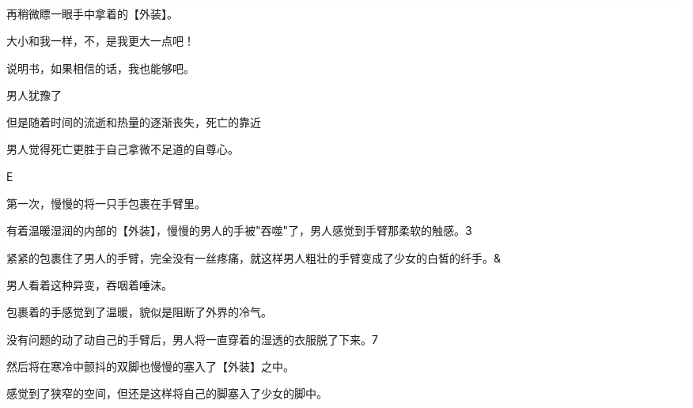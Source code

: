 

再稍微瞟一眼手中拿着的【外装】。



大小和我一样，不，是我更大一点吧！



说明书，如果相信的话，我也能够吧。



男人犹豫了





但是随着时间的流逝和热量的逐渐丧失，死亡的靠近





男人觉得死亡更胜于自己拿微不足道的自尊心。

E











第一次，慢慢的将一只手包裹在手臂里。





有着温暖湿润的内部的【外装】，慢慢的男人的手被"吞噬"了，男人感觉到手臂那柔软的触感。3



紧紧的包裹住了男人的手臂，完全没有一丝疼痛，就这样男人粗壮的手臂变成了少女的白皙的纤手。&





男人看着这种异变，吞咽着唾沫。



包裹着的手感觉到了温暖，貌似是阻断了外界的冷气。



没有问题的动了动自己的手臂后，男人将一直穿着的湿透的衣服脱了下来。7





然后将在寒冷中颤抖的双脚也慢慢的塞入了【外装】之中。



感觉到了狭窄的空间，但还是这样将自己的脚塞入了少女的脚中。




